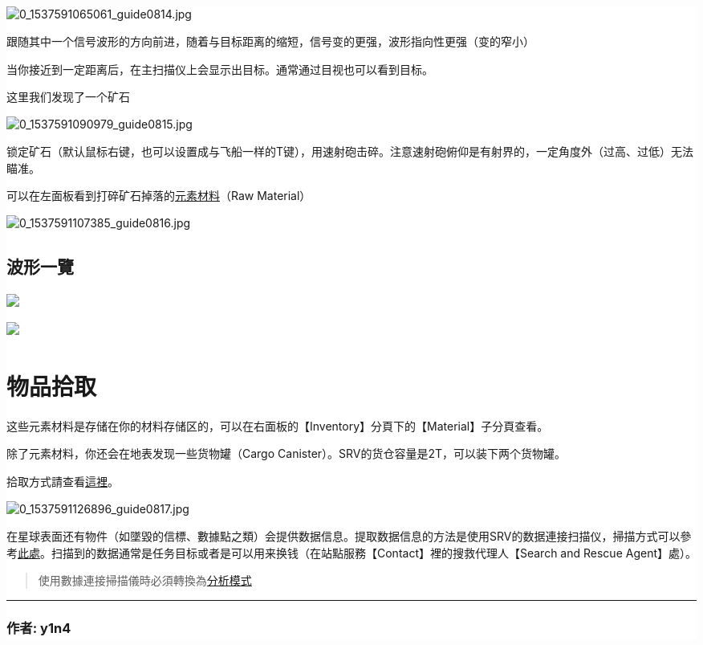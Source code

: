 ![0_1537591065061_guide0814.jpg](https://cdn.elitedanger.cn/FoLkgWr80F6iOprRh8wog3kuUBkB)


跟随其中一个信号波形的方向前进，随着与目标距离的缩短，信号变的更强，波形指向性更强（变的窄小）   

当你接近到一定距离后，在主扫描仪上会显示出目标。通常通过目视也可以看到目标。   

这里我们发现了一个矿石   

![0_1537591090979_guide0815.jpg](https://cdn.elitedanger.cn/FuRnForUBiOVNwsone6gTTJkGeff)


锁定矿石（默认鼠标右键，也可以设置成与飞船一样的T键），用速射砲击碎。注意速射砲俯仰是有射界的，一定角度外（过高、过低）无法瞄准。   

可以在左面板看到打碎矿石掉落的[元素材料](https://forum.elitedanger.cn/d/113)（Raw Material）   

![0_1537591107385_guide0816.jpg](https://cdn.elitedanger.cn/FgZDJ0zT9WNjLU5lh6qSUl800U4R)


波形一覽
----


![](https://qiniu.elitedanger.cn/assets/files/2021-04-11/1618147090-991047-srv-wave-scanner-resource-signature-reference-manu-des.jpeg)


![](https://qiniu.elitedanger.cn/assets/files/2021-04-11/1618147117-793010-srv-wave-scanner-resource-signature-reference-raw-des.jpeg)


物品拾取
====


这些元素材料是存储在你的材料存储区的，可以在右面板的【Inventory】分頁下的【Material】子分頁查看。  

除了元素材料，你还会在地表发现一些货物罐（Cargo Canister）。SRV的货仓容量是2T，可以装下两个货物罐。   

拾取方式請查看[這裡](https://forum.elitedanger.cn/d/730)。   

![0_1537591126896_guide0817.jpg](https://cdn.elitedanger.cn/FquAtcN90BJbh2yjZ7z-XVf1eJcP)   

在星球表面还有物件（如墜毀的信標、數據點之類）会提供数据信息。提取数据信息的方法是使用SRV的数据連接扫描仪，掃描方式可以參考[此處](https://forum.elitedanger.cn/d/728/5)。扫描到的数据通常是任务目标或者是可以用来换钱（在站點服務【Contact】裡的搜救代理人【Search and Rescue Agent】處）。



> 使用數據連接掃描儀時必須轉換為[分析模式](https://forum.elitedanger.cn/d/732)
> 
> 






---



### 作者: y1n4


